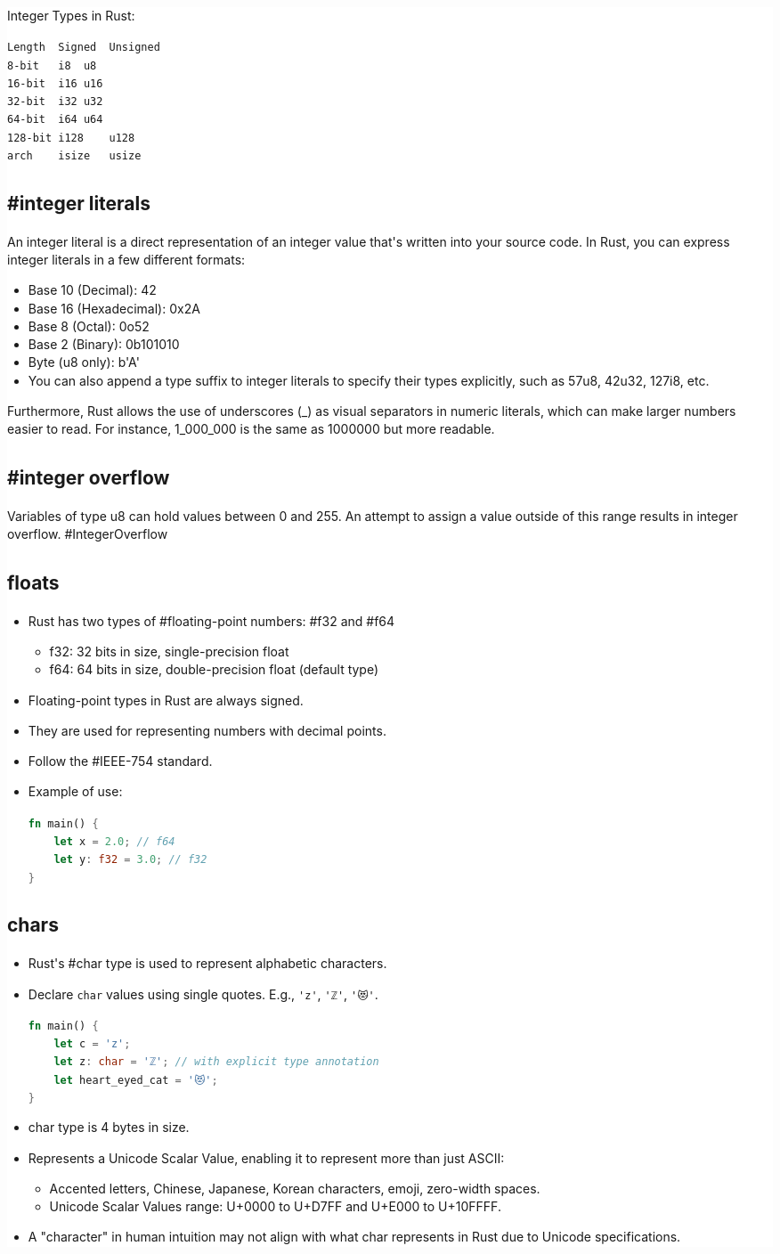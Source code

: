 Integer Types in Rust:
```
Length	Signed	Unsigned
8-bit	i8	u8
16-bit	i16	u16
32-bit	i32	u32
64-bit	i64	u64
128-bit	i128	u128
arch	isize	usize
```

## #integer literals
An integer literal is a direct representation of an integer value that's written into your source code. In Rust, you can express integer literals in a few different formats:

- Base 10 (Decimal): 42
- Base 16 (Hexadecimal): 0x2A
- Base 8 (Octal): 0o52
- Base 2 (Binary): 0b101010
- Byte (u8 only): b'A'
- You can also append a type suffix to integer literals to specify their types explicitly, such as 57u8, 42u32, 127i8, etc.

Furthermore, Rust allows the use of underscores (_) as visual separators in numeric literals, which can make larger numbers easier to read. For instance, 1_000_000 is the same as 1000000 but more readable.


## #integer overflow
Variables of type u8 can hold values between 0 and 255. An attempt to assign a value outside of this range results in integer overflow. #IntegerOverflow

## floats
- Rust has two types of #floating-point numbers: #f32 and #f64
  - f32: 32 bits in size, single-precision float
  - f64: 64 bits in size, double-precision float (default type)
- Floating-point types in Rust are always signed.
- They are used for representing numbers with decimal points.
- Follow the #IEEE-754 standard.
- Example of use:

  ```rust
  fn main() {
      let x = 2.0; // f64
      let y: f32 = 3.0; // f32
  }

## chars
- Rust's #char type is used to represent alphabetic characters.
- Declare `char` values using single quotes. E.g., `'z'`, `'ℤ'`, `'😻'`.
  ```rust
  fn main() {
      let c = 'z';
      let z: char = 'ℤ'; // with explicit type annotation
      let heart_eyed_cat = '😻';
  }

- char type is 4 bytes in size.
- Represents a Unicode Scalar Value, enabling it to represent more than just ASCII:
  - Accented letters, Chinese, Japanese, Korean characters, emoji, zero-width spaces.
  - Unicode Scalar Values range: U+0000 to U+D7FF and U+E000 to U+10FFFF.
- A "character" in human intuition may not align with what char represents in Rust due to Unicode specifications.

  ```